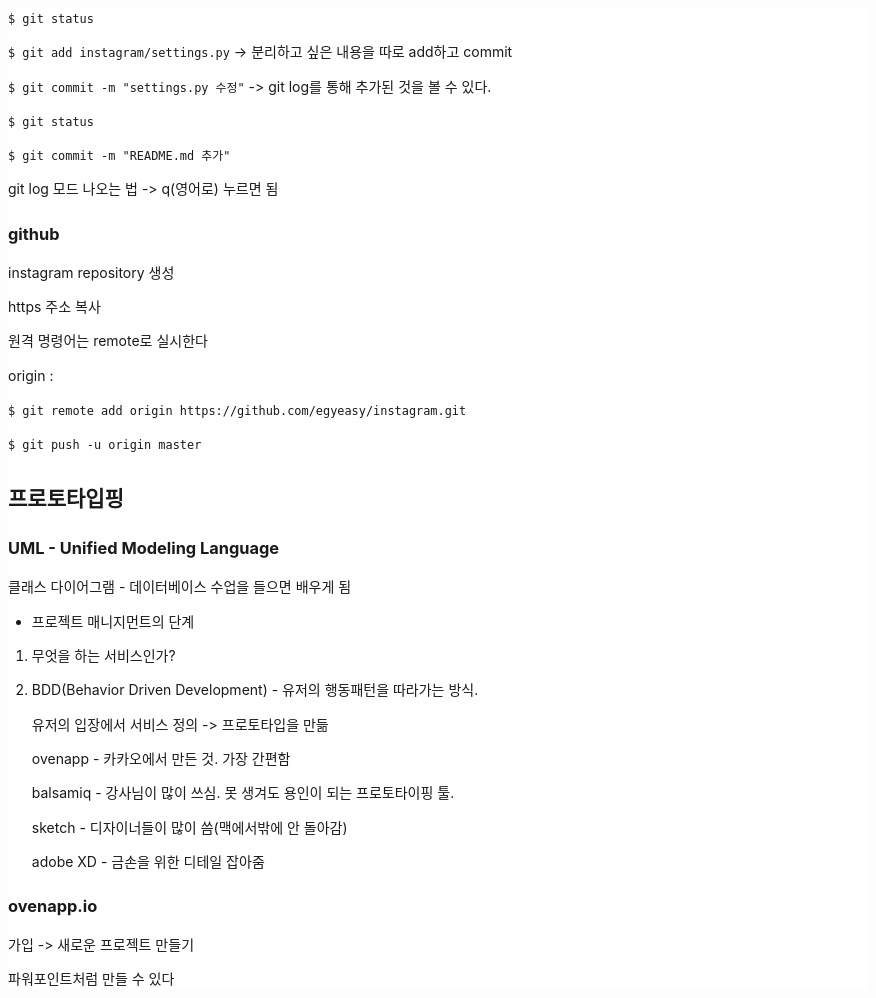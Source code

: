 `$ git status`

`$ git add instagram/settings.py` -> 분리하고 싶은 내용을 따로 add하고 commit

`$ git commit -m "settings.py 수정"` -> git log를 통해 추가된 것을 볼 수 있다.

`$ git status`

`$ git commit -m "README.md 추가"`

git log 모드 나오는 법 -> q(영어로) 누르면 됨



### github

instagram repository 생성

https 주소 복사

원격 명령어는 remote로 실시한다

origin : 

`$ git remote add origin https://github.com/egyeasy/instagram.git`

`$ git push -u origin master`





## 프로토타입핑

### UML - Unified Modeling Language

클래스 다이어그램  - 데이터베이스 수업을 들으면 배우게 됨

- 프로젝트 매니지먼트의 단계

1. 무엇을 하는 서비스인가?

2. BDD(Behavior Driven Development) - 유저의 행동패턴을 따라가는 방식. 

   유저의 입장에서 서비스 정의 -> 프로토타입을 만듦

   ovenapp - 카카오에서 만든 것. 가장 간편함

   balsamiq - 강사님이 많이 쓰심. 못 생겨도 용인이 되는 프로토타이핑 툴.

   sketch - 디자이너들이 많이 씀(맥에서밖에 안 돌아감)

   adobe XD - 금손을 위한 디테일 잡아줌





### ovenapp.io

가입 -> 새로운 프로젝트 만들기

파워포인트처럼 만들 수 있다

